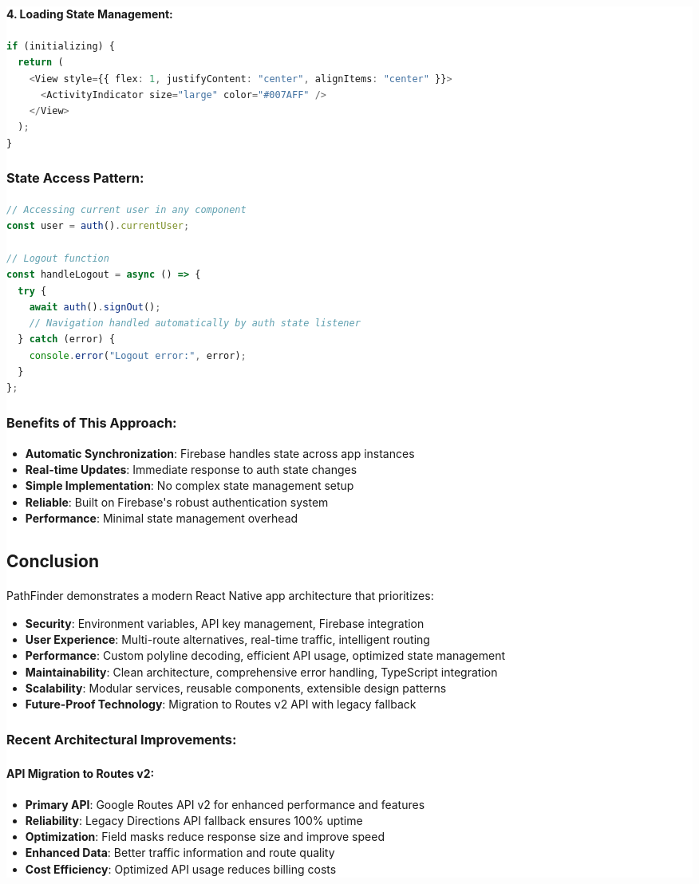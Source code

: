 #### 4. Loading State Management:
```typescript
if (initializing) {
  return (
    <View style={{ flex: 1, justifyContent: "center", alignItems: "center" }}>
      <ActivityIndicator size="large" color="#007AFF" />
    </View>
  );
}
```

### State Access Pattern:
```typescript
// Accessing current user in any component
const user = auth().currentUser;

// Logout function
const handleLogout = async () => {
  try {
    await auth().signOut();
    // Navigation handled automatically by auth state listener
  } catch (error) {
    console.error("Logout error:", error);
  }
};
```

### Benefits of This Approach:
- **Automatic Synchronization**: Firebase handles state across app instances
- **Real-time Updates**: Immediate response to auth state changes
- **Simple Implementation**: No complex state management setup
- **Reliable**: Built on Firebase's robust authentication system
- **Performance**: Minimal state management overhead

## Conclusion

PathFinder demonstrates a modern React Native app architecture that prioritizes:

- **Security**: Environment variables, API key management, Firebase integration
- **User Experience**: Multi-route alternatives, real-time traffic, intelligent routing
- **Performance**: Custom polyline decoding, efficient API usage, optimized state management
- **Maintainability**: Clean architecture, comprehensive error handling, TypeScript integration
- **Scalability**: Modular services, reusable components, extensible design patterns
- **Future-Proof Technology**: Migration to Routes v2 API with legacy fallback

### Recent Architectural Improvements:

#### API Migration to Routes v2:
- **Primary API**: Google Routes API v2 for enhanced performance and features
- **Reliability**: Legacy Directions API fallback ensures 100% uptime
- **Optimization**: Field masks reduce response size and improve speed
- **Enhanced Data**: Better traffic information and route quality
- **Cost Efficiency**: Optimized API usage reduces billing costs
